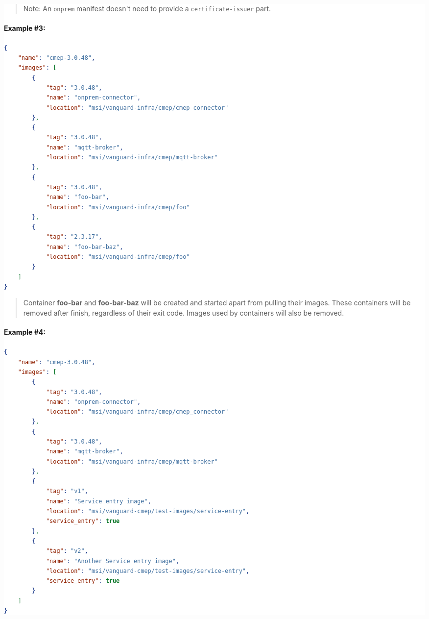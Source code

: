 > Note: An `onprem` manifest doesn't need to provide a `certificate-issuer` part.

#### Example #3:

```json
{
    "name": "cmep-3.0.48",
    "images": [
        {
            "tag": "3.0.48",
            "name": "onprem-connector",
            "location": "msi/vanguard-infra/cmep/cmep_connector"
        },
        {
            "tag": "3.0.48",
            "name": "mqtt-broker",
            "location": "msi/vanguard-infra/cmep/mqtt-broker"
        },
        {
            "tag": "3.0.48",
            "name": "foo-bar",
            "location": "msi/vanguard-infra/cmep/foo"
        },
        {
            "tag": "2.3.17",
            "name": "foo-bar-baz",
            "location": "msi/vanguard-infra/cmep/foo"
        }
    ]
}
```

> Container **foo-bar** and **foo-bar-baz** will be created and started apart from pulling their images. These containers will be removed after finish, regardless of their exit code. Images used by containers will also be removed.

#### Example #4:

```json
{
    "name": "cmep-3.0.48",
    "images": [
        {
            "tag": "3.0.48",
            "name": "onprem-connector",
            "location": "msi/vanguard-infra/cmep/cmep_connector"
        },
        {
            "tag": "3.0.48",
            "name": "mqtt-broker",
            "location": "msi/vanguard-infra/cmep/mqtt-broker"
        },
        {
            "tag": "v1",
            "name": "Service entry image",
            "location": "msi/vanguard-cmep/test-images/service-entry",
            "service_entry": true
        },
        {
            "tag": "v2",
            "name": "Another Service entry image",
            "location": "msi/vanguard-cmep/test-images/service-entry",
            "service_entry": true
        }
    ]
}
```
